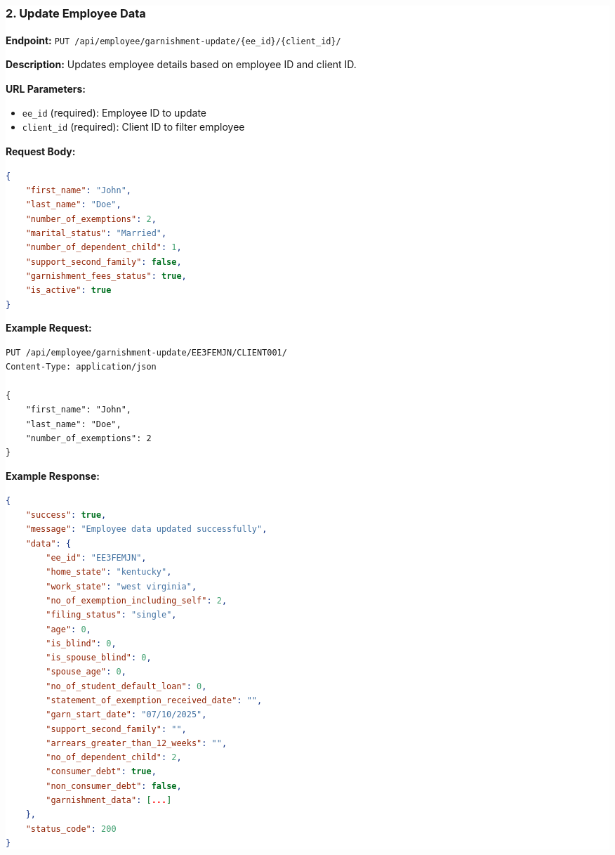 ### 2. Update Employee Data

**Endpoint:** `PUT /api/employee/garnishment-update/{ee_id}/{client_id}/`

**Description:** Updates employee details based on employee ID and client ID.

**URL Parameters:**
- `ee_id` (required): Employee ID to update
- `client_id` (required): Client ID to filter employee

**Request Body:**
```json
{
    "first_name": "John",
    "last_name": "Doe",
    "number_of_exemptions": 2,
    "marital_status": "Married",
    "number_of_dependent_child": 1,
    "support_second_family": false,
    "garnishment_fees_status": true,
    "is_active": true
}
```

**Example Request:**
```
PUT /api/employee/garnishment-update/EE3FEMJN/CLIENT001/
Content-Type: application/json

{
    "first_name": "John",
    "last_name": "Doe",
    "number_of_exemptions": 2
}
```

**Example Response:**
```json
{
    "success": true,
    "message": "Employee data updated successfully",
    "data": {
        "ee_id": "EE3FEMJN",
        "home_state": "kentucky",
        "work_state": "west virginia",
        "no_of_exemption_including_self": 2,
        "filing_status": "single",
        "age": 0,
        "is_blind": 0,
        "is_spouse_blind": 0,
        "spouse_age": 0,
        "no_of_student_default_loan": 0,
        "statement_of_exemption_received_date": "",
        "garn_start_date": "07/10/2025",
        "support_second_family": "",
        "arrears_greater_than_12_weeks": "",
        "no_of_dependent_child": 2,
        "consumer_debt": true,
        "non_consumer_debt": false,
        "garnishment_data": [...]
    },
    "status_code": 200
}
```
